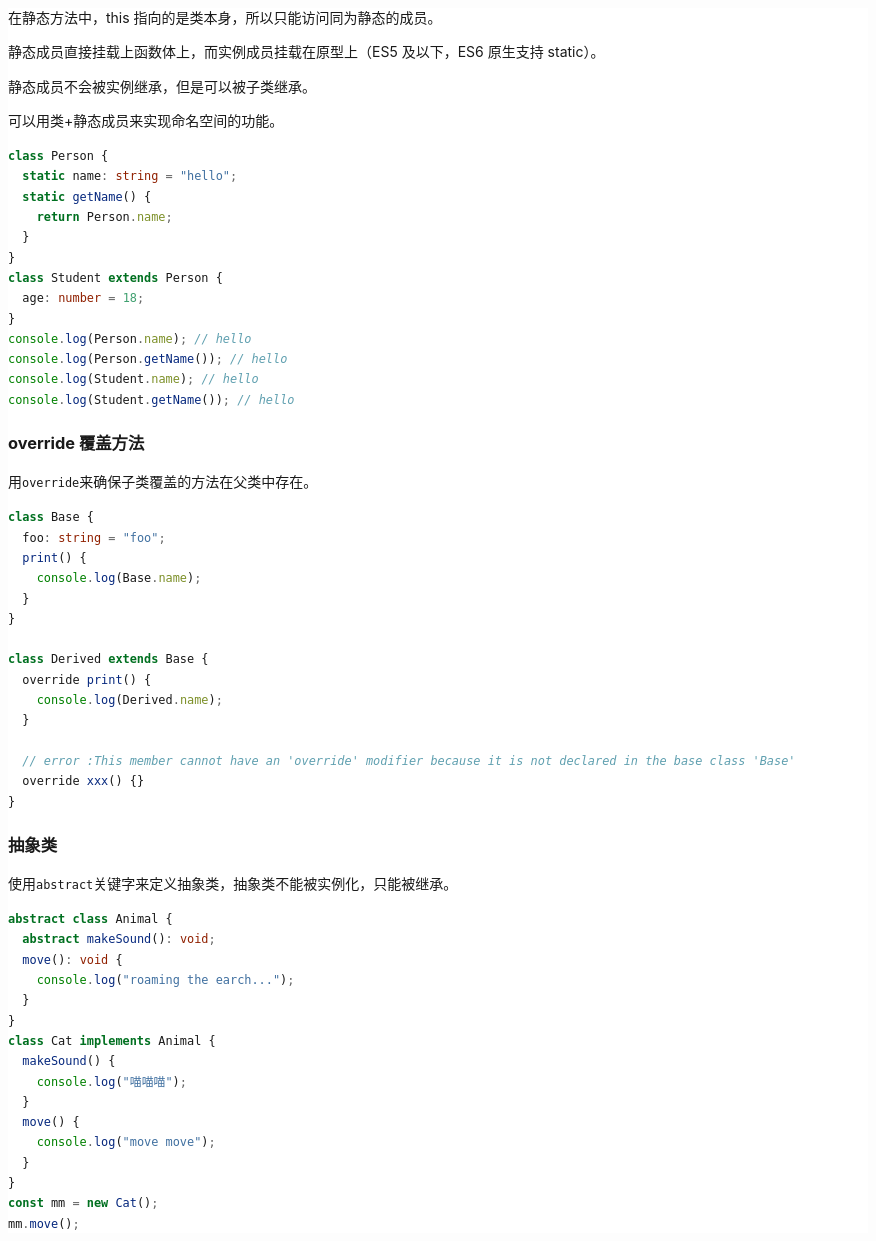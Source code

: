 在静态方法中，this 指向的是类本身，所以只能访问同为静态的成员。

静态成员直接挂载上函数体上，而实例成员挂载在原型上（ES5 及以下，ES6 原生支持 static）。

静态成员不会被实例继承，但是可以被子类继承。

可以用类+静态成员来实现命名空间的功能。

```typescript
class Person {
  static name: string = "hello";
  static getName() {
    return Person.name;
  }
}
class Student extends Person {
  age: number = 18;
}
console.log(Person.name); // hello
console.log(Person.getName()); // hello
console.log(Student.name); // hello
console.log(Student.getName()); // hello
```

### override 覆盖方法

用`override`来确保子类覆盖的方法在父类中存在。

```typescript
class Base {
  foo: string = "foo";
  print() {
    console.log(Base.name);
  }
}

class Derived extends Base {
  override print() {
    console.log(Derived.name);
  }

  // error :This member cannot have an 'override' modifier because it is not declared in the base class 'Base'
  override xxx() {}
}
```

### 抽象类

使用`abstract`关键字来定义抽象类，抽象类不能被实例化，只能被继承。

```typescript
abstract class Animal {
  abstract makeSound(): void;
  move(): void {
    console.log("roaming the earch...");
  }
}
class Cat implements Animal {
  makeSound() {
    console.log("喵喵喵");
  }
  move() {
    console.log("move move");
  }
}
const mm = new Cat();
mm.move();
```